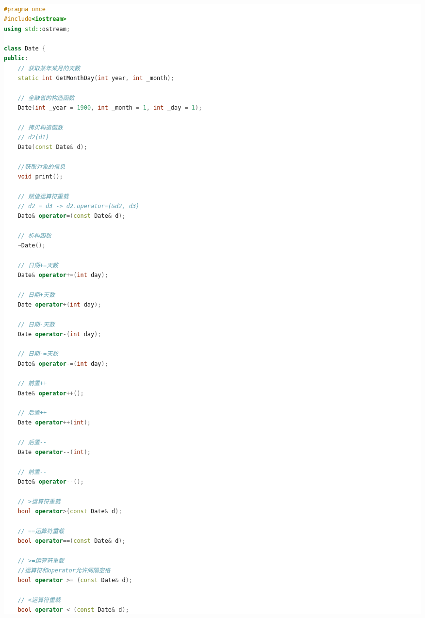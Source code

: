 ```cpp
#pragma once
#include<iostream>
using std::ostream;

class Date {
public:
	// 获取某年某月的天数
	static int GetMonthDay(int year, int _month);

	// 全缺省的构造函数
	Date(int _year = 1900, int _month = 1, int _day = 1);

	// 拷贝构造函数
	// d2(d1)
	Date(const Date& d);

	//获取对象的信息
	void print();

	// 赋值运算符重载
    // d2 = d3 -> d2.operator=(&d2, d3)
	Date& operator=(const Date& d);

	// 析构函数
	~Date();

	// 日期+=天数
	Date& operator+=(int day);

	// 日期+天数
	Date operator+(int day);

	// 日期-天数
	Date operator-(int day);

	// 日期-=天数
	Date& operator-=(int day);

	// 前置++
	Date& operator++();

	// 后置++
	Date operator++(int);

	// 后置--
	Date operator--(int);

	// 前置--
	Date& operator--();

	// >运算符重载
	bool operator>(const Date& d);

	// ==运算符重载
	bool operator==(const Date& d);

	// >=运算符重载
	//运算符和operator允许间隔空格
	bool operator >= (const Date& d);

	// <运算符重载
	bool operator < (const Date& d);

```